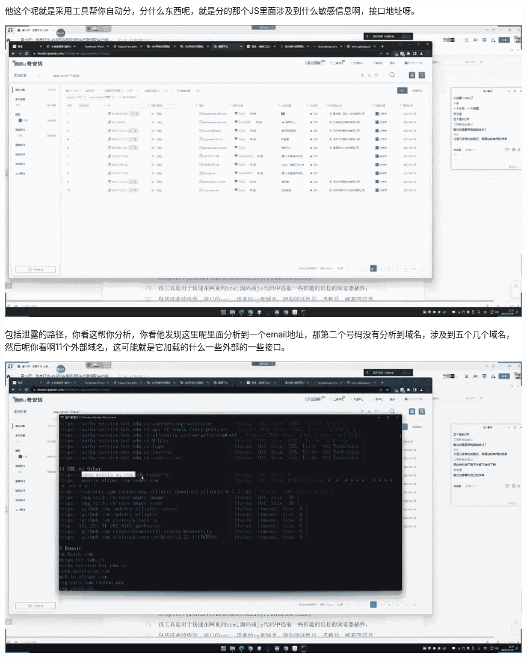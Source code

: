 他这个呢就是采用工具帮你自动分，分什么东西呢，就是分的那个JS里面涉及到什么敏感信息啊，接口地址呀。

![](img/4f33ebdc4faf5af1d4597311e1389f68_195.png)

包括泄露的路径，你看这帮你分析，你看他发现这里呢里面分析到一个email地址，那第二个号码没有分析到域名，涉及到五个几个域名，然后呢你看啊11个外部域名，这可能就是它加载的什么一些外部的一些接口。



![](img/4f33ebdc4faf5af1d4597311e1389f68_197.png)
